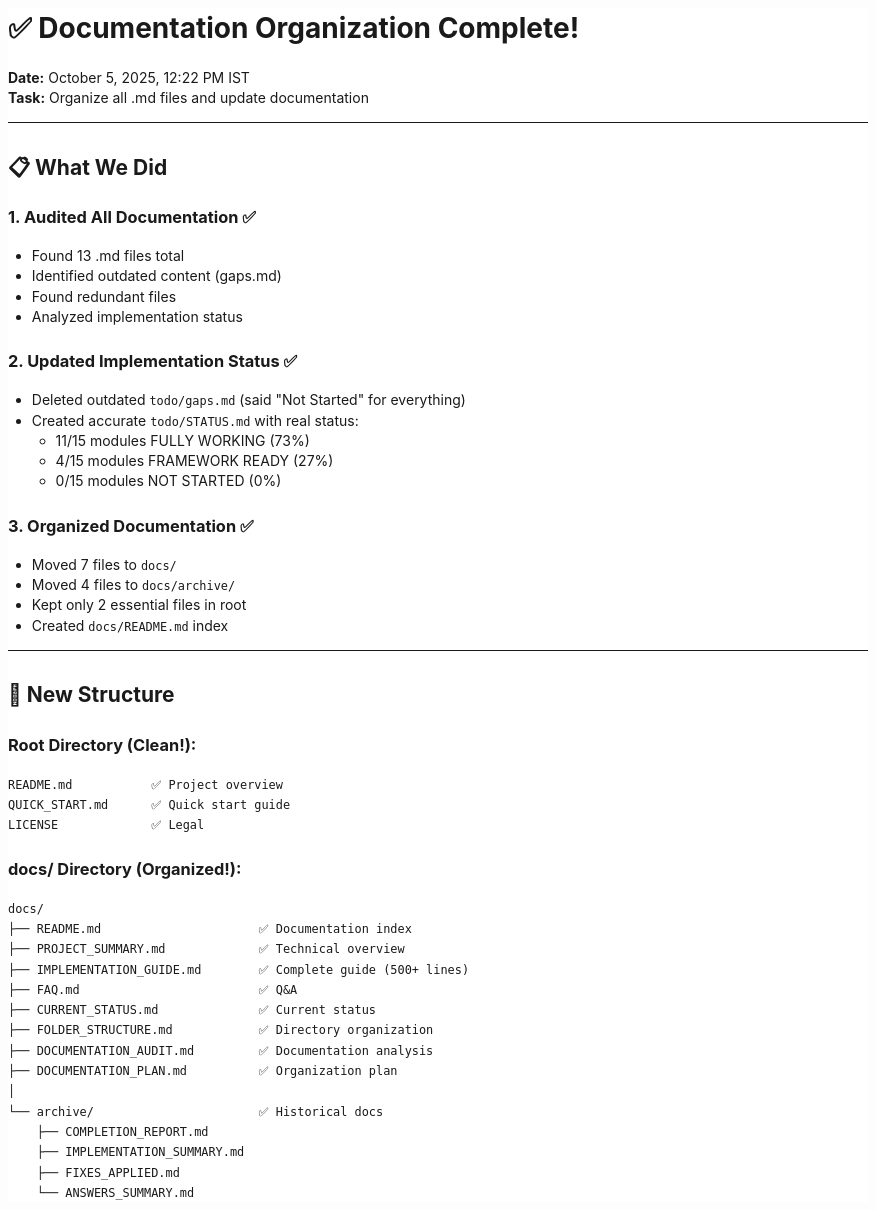 # ✅ Documentation Organization Complete!

**Date:** October 5, 2025, 12:22 PM IST  
**Task:** Organize all .md files and update documentation

---

## 📋 **What We Did**

### **1. Audited All Documentation** ✅
- Found 13 .md files total
- Identified outdated content (gaps.md)
- Found redundant files
- Analyzed implementation status

### **2. Updated Implementation Status** ✅
- Deleted outdated `todo/gaps.md` (said "Not Started" for everything)
- Created accurate `todo/STATUS.md` with real status:
  - 11/15 modules FULLY WORKING (73%)
  - 4/15 modules FRAMEWORK READY (27%)
  - 0/15 modules NOT STARTED (0%)

### **3. Organized Documentation** ✅
- Moved 7 files to `docs/`
- Moved 4 files to `docs/archive/`
- Kept only 2 essential files in root
- Created `docs/README.md` index

---

## 📁 **New Structure**

### **Root Directory (Clean!):**
```
README.md           ✅ Project overview
QUICK_START.md      ✅ Quick start guide
LICENSE             ✅ Legal
```

### **docs/ Directory (Organized!):**
```
docs/
├── README.md                      ✅ Documentation index
├── PROJECT_SUMMARY.md             ✅ Technical overview
├── IMPLEMENTATION_GUIDE.md        ✅ Complete guide (500+ lines)
├── FAQ.md                         ✅ Q&A
├── CURRENT_STATUS.md              ✅ Current status
├── FOLDER_STRUCTURE.md            ✅ Directory organization
├── DOCUMENTATION_AUDIT.md         ✅ Documentation analysis
├── DOCUMENTATION_PLAN.md          ✅ Organization plan
│
└── archive/                       ✅ Historical docs
    ├── COMPLETION_REPORT.md
    ├── IMPLEMENTATION_SUMMARY.md
    ├── FIXES_APPLIED.md
    └── ANSWERS_SUMMARY.md
```
